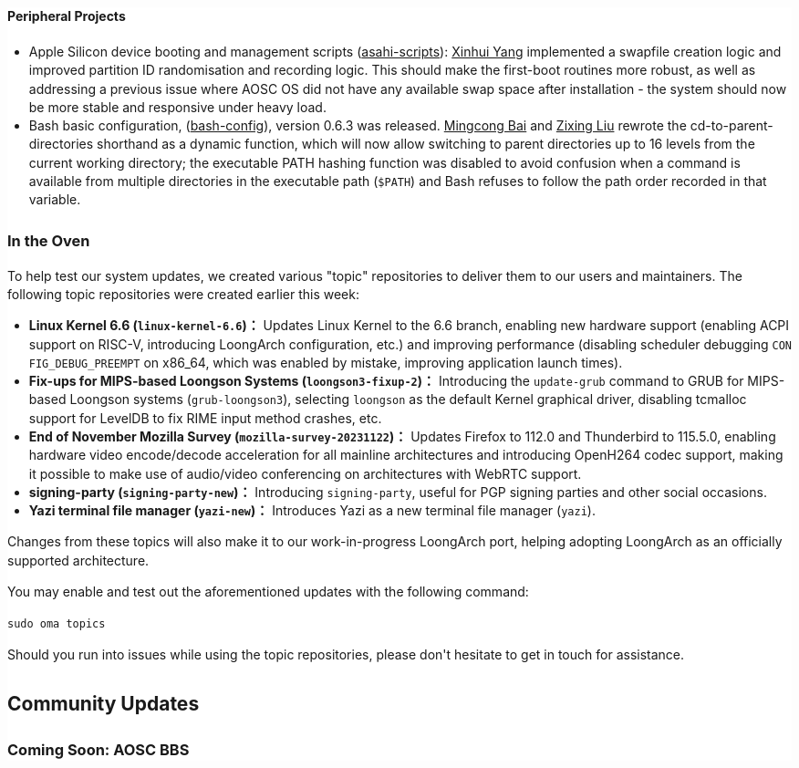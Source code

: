 #### Peripheral Projects

- Apple Silicon device booting and management scripts ([asahi-scripts](https://github.com/AOSC-Dev/asahi-scripts)): [Xinhui Yang](https://github.com/Cyanoxygen) implemented a swapfile creation logic and improved partition ID randomisation and recording logic. This should make the first-boot routines more robust, as well as addressing a previous issue where AOSC OS did not have any available swap space after installation - the system should now be more stable and responsive under heavy load.
- Bash basic configuration, ([bash-config](https://github.com/AOSC-Dev/bash-config)), version 0.6.3 was released. [Mingcong Bai](https://github.com/MingcongBai) and [Zixing Liu](https://github.com/liushuyu) rewrote the cd-to-parent-directories shorthand as a dynamic function, which will now allow switching to parent directories up to 16 levels from the current working directory; the executable PATH hashing function was disabled to avoid confusion when a command is available from multiple directories in the executable path (`$PATH`) and Bash refuses to follow the path order recorded in that variable.

### In the Oven

To help test our system updates, we created various "topic" repositories to deliver them to our users and maintainers. The following topic repositories were created earlier this week:

- **Linux Kernel 6.6 (`linux-kernel-6.6`)：** Updates Linux Kernel to the 6.6 branch, enabling new hardware support (enabling ACPI support on RISC-V, introducing LoongArch configuration, etc.) and improving performance (disabling scheduler debugging `CONFIG_DEBUG_PREEMPT` on x86_64, which was enabled by mistake, improving application launch times).
- **Fix-ups for MIPS-based Loongson Systems (`loongson3-fixup-2`)：** Introducing the `update-grub` command to GRUB for MIPS-based Loongson systems (`grub-loongson3`), selecting `loongson` as the default Kernel graphical driver, disabling tcmalloc support for LevelDB to fix RIME input method crashes, etc.
- **End of November Mozilla Survey (`mozilla-survey-20231122`)：** Updates Firefox to 112.0 and Thunderbird to 115.5.0, enabling hardware video encode/decode acceleration for all mainline architectures and introducing OpenH264 codec support, making it possible to make use of audio/video conferencing on architectures with WebRTC support.
- **signing-party (`signing-party-new`)：** Introducing  `signing-party`, useful for PGP signing parties and other social occasions.
- **Yazi terminal file manager (`yazi-new`)：** Introduces Yazi as a new terminal file manager (`yazi`).

Changes from these topics will also make it to our work-in-progress LoongArch port, helping adopting LoongArch as an officially supported architecture.

You may enable and test out the aforementioned updates with the following command:

```
sudo oma topics
```

Should you run into issues while using the topic repositories, please don't hesitate to get in touch for assistance.

Community Updates
-----------------

### Coming Soon: AOSC BBS
